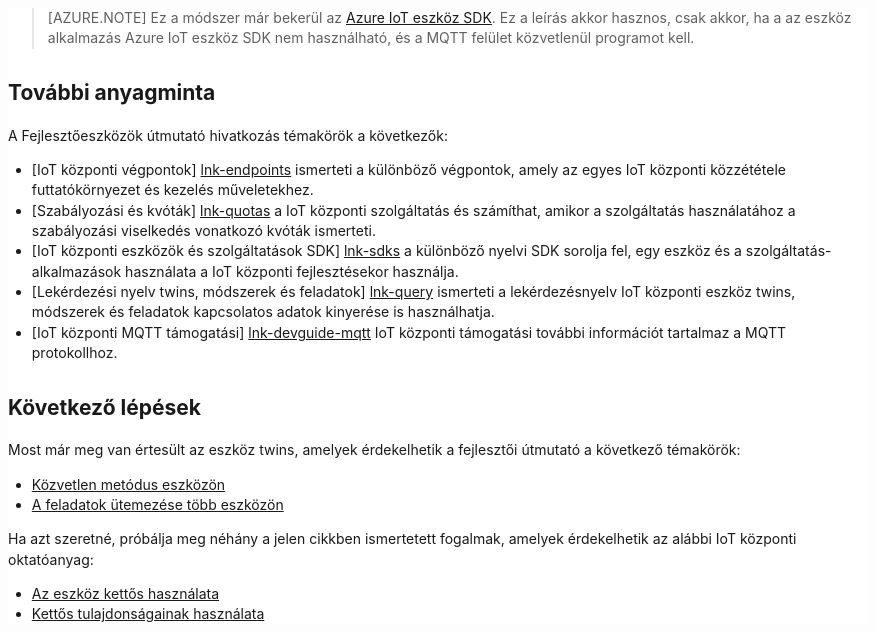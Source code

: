 > [AZURE.NOTE] Ez a módszer már bekerül az [Azure IoT eszköz SDK][lnk-sdks]. Ez a leírás akkor hasznos, csak akkor, ha a az eszköz alkalmazás Azure IoT eszköz SDK nem használható, és a MQTT felület közvetlenül programot kell.

## <a name="additional-reference-material"></a>További anyagminta

A Fejlesztőeszközök útmutató hivatkozás témakörök a következők:

- [IoT központi végpontok] [ lnk-endpoints] ismerteti a különböző végpontok, amely az egyes IoT központi közzététele futtatókörnyezet és kezelés műveletekhez.
- [Szabályozási és kvóták] [ lnk-quotas] a IoT központi szolgáltatás és számíthat, amikor a szolgáltatás használatához a szabályozási viselkedés vonatkozó kvóták ismerteti.
- [IoT központi eszközök és szolgáltatások SDK] [ lnk-sdks] a különböző nyelvi SDK sorolja fel, egy eszköz és a szolgáltatás-alkalmazások használata a IoT központi fejlesztésekor használja.
- [Lekérdezési nyelv twins, módszerek és feladatok] [ lnk-query] ismerteti a lekérdezésnyelv IoT központi eszköz twins, módszerek és feladatok kapcsolatos adatok kinyerése is használhatja.
- [IoT központi MQTT támogatási] [ lnk-devguide-mqtt] IoT központi támogatási további információt tartalmaz a MQTT protokollhoz.

## <a name="next-steps"></a>Következő lépések

Most már meg van értesült az eszköz twins, amelyek érdekelhetik a fejlesztői útmutató a következő témakörök:

- [Közvetlen metódus eszközön][lnk-methods]
- [A feladatok ütemezése több eszközön][lnk-jobs]

Ha azt szeretné, próbálja meg néhány a jelen cikkben ismertetett fogalmak, amelyek érdekelhetik az alábbi IoT központi oktatóanyag:

- [Az eszköz kettős használata][lnk-twin-tutorial]
- [Kettős tulajdonságainak használata][lnk-twin-properties]



[lnk-endpoints]: iot-hub-devguide-endpoints.md
[lnk-quotas]: iot-hub-devguide-quotas-throttling.md
[lnk-sdks]: iot-hub-devguide-sdks.md
[lnk-query]: iot-hub-devguide-query-language.md
[lnk-jobs]: iot-hub-devguide-jobs.md
[lnk-identity]: iot-hub-devguide-identity-registry.md
[lnk-d2c]: iot-hub-devguide-messaging.md#device-to-cloud-messages
[lnk-methods]: iot-hub-devguide-direct-methods.md
[lnk-security]: iot-hub-devguide-security.md

[ISO8601]: https://en.wikipedia.org/wiki/ISO_8601
[RFC7232]: https://tools.ietf.org/html/rfc7232
[lnk-devguide-mqtt]: iot-hub-mqtt-support.md

[lnk-devguide-directmethods]: iot-hub-devguide-direct-methods.md
[lnk-devguide-jobs]: iot-hub-devguide-jobs.md
[lnk-twin-tutorial]: iot-hub-node-node-twin-getstarted.md
[lnk-twin-properties]: iot-hub-node-node-twin-how-to-configure.md
[lnk-twin-metadata]: iot-hub-devguide-device-twins.md#twin-metadata
[lnk-concurrency]: iot-hub-devguide-device-twins.md#optimistic-concurrency
[lnk-reconnection]: iot-hub-devguide-device-twins.md#device-reconnection-flow

[img-twin]: media/iot-hub-devguide-device-twins/twin.png